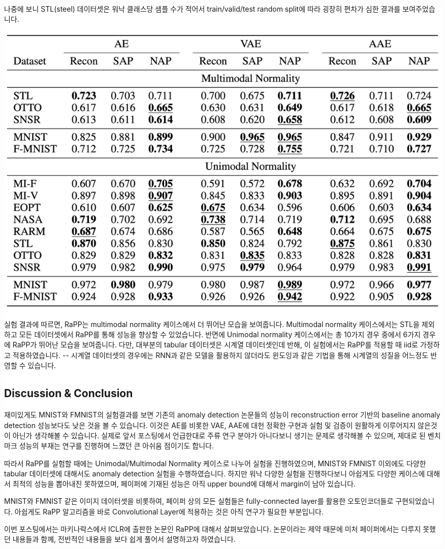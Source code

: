 나중에 보니 STL(steel) 데이터셋은 워낙 클래스당 샘플 수가 적어서 train/valid/test random split에 따라 굉장히 편차가 심한 결과를 보여주었습니다.

![Tabular 데이터셋에 대한 실험 결과](/assets/images/20200218/9.png)

실험 결과에 따르면, RaPP는 multimodal normality 케이스에서 더 뛰어난 모습을 보여줍니다.
Multimodal normality 케이스에서는 STL을 제외하고 모든 데이터셋에서 RaPP를 통해 성능을 향상할 수 있었습니다.
반면에 Unimodal normality 케이스에서는 총 10가지 경우 중에서 6가지 경우에 RaPP가 뛰어난 모습을 보여줍니다.
다만, 대부분의 tabular 데이터셋은 시계열 데이터셋인데 반해, 이 실험에서는 RaPP를 적용할 때 iid로 가정하고 적용하였습니다. -- 시계열 데이터셋의 경우에는 RNN과 같은 모델을 활용하지 않더라도 윈도잉과 같은 기법을 통해 시계열의 성질을 어느정도 반영할 수 있습니다.

## Discussion & Conclusion

재미있게도 MNIST와 FMNIST의 실험결과를 보면 기존의 anomaly detection 논문들의 성능이 reconstruction error 기반의 baseline anomaly detection 성능보다도 낮은 것을 볼 수 있습니다. 이것은 AE를 비롯한 VAE, AAE에 대헌 정확한 구현과 실험 및 검증이 원활하게 이루어지지 않은것이 아닌가 생각해볼 수 있습니다. 실제로 앞서 포스팅에서 언급한대로 주류 연구 분야가 아니다보니 생기는 문제로 생각해볼 수 있으며, 제대로 된 벤치마크 성능의 부재는 연구를 진행하며 느꼈던 큰 아쉬움 점이기도 합니다.

따라서 RaPP를 실험할 때에는 Unimodal/Multimodal Normality 케이스로 나누어 실험을 진행하였으며, MNIST와 FMNIST 이외에도 다양한 tabular 데이터셋에 대해서도 anomaly detection 실험을 수행하였습니다. 하지만 워낙 다양한 실험을 진행하다보니 아쉽게도 다양한 케이스에 대해서 최적의 성능을 뽑아내진 못하였으며, 페이퍼에 기재된 성능은 아직 upper bound에 대해서 margin이 남아 있습니다.

MNIST와 FMNIST 같은 이미지 데이터셋을 비롯하여, 페이퍼 상의 모든 실험들은 fully-connected layer를 활용한 오토인코더들로 구현되었습니다. 아쉽게도 RaPP 알고리즘을 바로 Convolutional Layer에 적용하는 것은 아직 연구가 필요한 부분입니다.

이번 포스팅에서는 마키나락스에서 ICLR에 출판한 논문인 RaPP에 대해서 살펴보았습니다. 논문이라는 제약 때문에 미처 페이퍼에서는 다루지 못했던 내용들과 함께, 전반적인 내용들을 보다 쉽게 풀어서 설명하고자 하였습니다.
